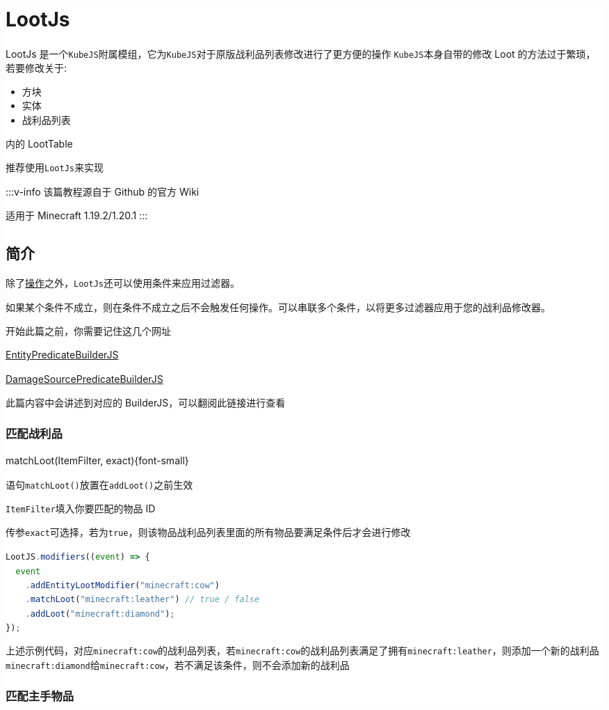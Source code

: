 # LootJs

LootJs 是一个`KubeJS`附属模组，它为`KubeJS`对于原版战利品列表修改进行了更方便的操作
`KubeJS`本身自带的修改 Loot 的方法过于繁琐，若要修改关于:

- 方块
- 实体
- 战利品列表

内的 LootTable

推荐使用`LootJs`来实现

:::v-info
该篇教程源自于 Github 的官方 Wiki

适用于 Minecraft 1.19.2/1.20.1
:::

## 简介

除了[操作](LootJs.md)之外，`LootJs`还可以使用条件来应用过滤器。

如果某个条件不成立，则在条件不成立之后不会触发任何操作。可以串联多个条件，以将更多过滤器应用于您的战利品修改器。

开始此篇之前，你需要记住这几个网址

[EntityPredicateBuilderJS](https://github.com/AlmostReliable/lootjs/wiki/1.19.2-Types#EntityPredicateBuilderJS)

[DamageSourcePredicateBuilderJS](https://github.com/AlmostReliable/lootjs/wiki/1.19.2-Types#DamageSourcePredicateBuilderJS)

此篇内容中会讲述到对应的 BuilderJS，可以翻阅此链接进行查看

### 匹配战利品

matchLoot(ItemFilter, exact){font-small}

语句`matchLoot()`放置在`addLoot()`之前生效

`ItemFilter`填入你要匹配的物品 ID

传参`exact`可选择，若为`true`，则该物品战利品列表里面的所有物品要满足条件后才会进行修改

```js
LootJS.modifiers((event) => {
  event
    .addEntityLootModifier("minecraft:cow")
    .matchLoot("minecraft:leather") // true / false
    .addLoot("minecraft:diamond");
});
```

上述示例代码，对应`minecraft:cow`的战利品列表，若`minecraft:cow`的战利品列表满足了拥有`minecraft:leather`，则添加一个新的战利品`minecraft:diamond`给`minecraft:cow`，若不满足该条件，则不会添加新的战利品

### 匹配主手物品
